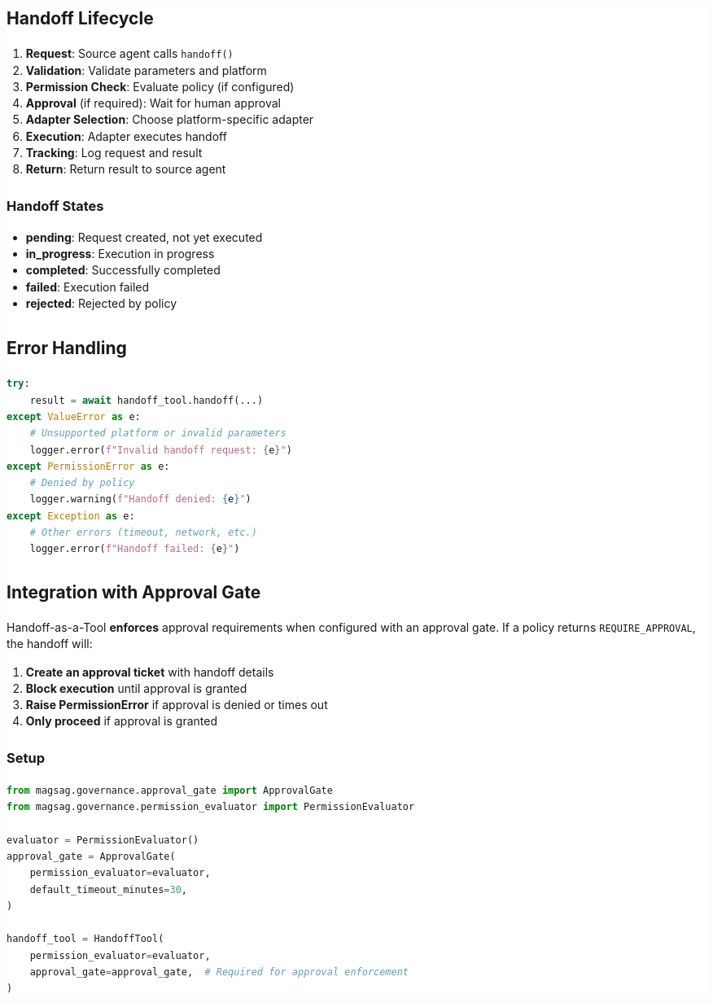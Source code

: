 ## Handoff Lifecycle

1. **Request**: Source agent calls `handoff()`
2. **Validation**: Validate parameters and platform
3. **Permission Check**: Evaluate policy (if configured)
4. **Approval** (if required): Wait for human approval
5. **Adapter Selection**: Choose platform-specific adapter
6. **Execution**: Adapter executes handoff
7. **Tracking**: Log request and result
8. **Return**: Return result to source agent

### Handoff States

- **pending**: Request created, not yet executed
- **in_progress**: Execution in progress
- **completed**: Successfully completed
- **failed**: Execution failed
- **rejected**: Rejected by policy

## Error Handling

```python
try:
    result = await handoff_tool.handoff(...)
except ValueError as e:
    # Unsupported platform or invalid parameters
    logger.error(f"Invalid handoff request: {e}")
except PermissionError as e:
    # Denied by policy
    logger.warning(f"Handoff denied: {e}")
except Exception as e:
    # Other errors (timeout, network, etc.)
    logger.error(f"Handoff failed: {e}")
```

## Integration with Approval Gate

Handoff-as-a-Tool **enforces** approval requirements when configured with an approval gate. If a policy returns `REQUIRE_APPROVAL`, the handoff will:

1. **Create an approval ticket** with handoff details
2. **Block execution** until approval is granted
3. **Raise PermissionError** if approval is denied or times out
4. **Only proceed** if approval is granted

### Setup

```python
from magsag.governance.approval_gate import ApprovalGate
from magsag.governance.permission_evaluator import PermissionEvaluator

evaluator = PermissionEvaluator()
approval_gate = ApprovalGate(
    permission_evaluator=evaluator,
    default_timeout_minutes=30,
)

handoff_tool = HandoffTool(
    permission_evaluator=evaluator,
    approval_gate=approval_gate,  # Required for approval enforcement
)
```
